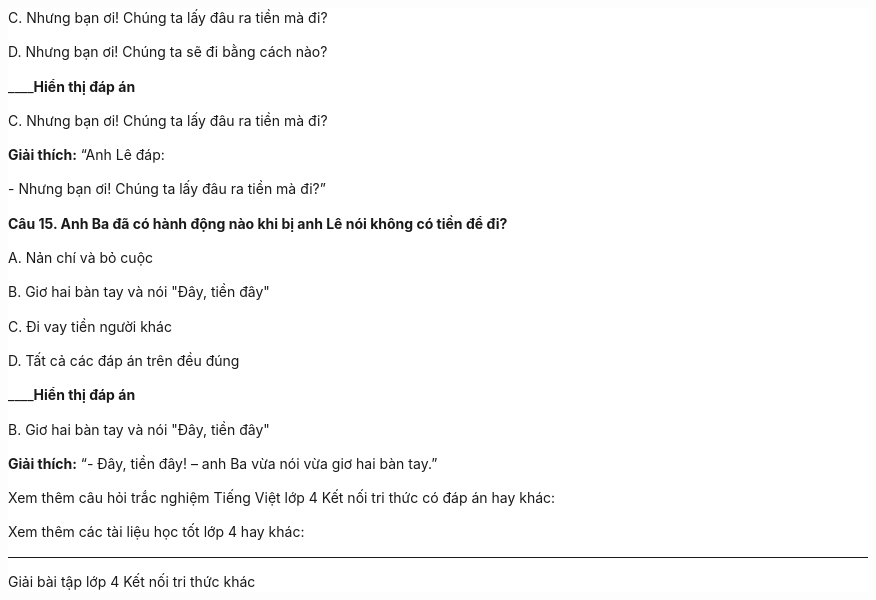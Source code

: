 C. Nhưng bạn ơi! Chúng ta lấy đâu ra tiền mà đi?

D. Nhưng bạn ơi! Chúng ta sẽ đi bằng cách nào?

____**Hiển thị đáp án**

C. Nhưng bạn ơi! Chúng ta lấy đâu ra tiền mà đi?

**Giải thích:** “Anh Lê đáp:

\- Nhưng bạn ơi! Chúng ta lấy đâu ra tiền mà đi?”

**Câu 15. Anh Ba đã có hành động nào khi bị anh Lê nói không có tiền để đi?**

A. Nản chí và bỏ cuộc

B. Giơ hai bàn tay và nói "Đây, tiền đây"

C. Đi vay tiền người khác

D. Tất cả các đáp án trên đều đúng

____**Hiển thị đáp án**

B. Giơ hai bàn tay và nói "Đây, tiền đây"

**Giải thích:** “\- Đây, tiền đây! – anh Ba vừa nói vừa giơ hai bàn tay.”

Xem thêm câu hỏi trắc nghiệm Tiếng Việt lớp 4 Kết nối tri thức có đáp án hay khác:

Xem thêm các tài liệu học tốt lớp 4 hay khác:

* * *

Giải bài tập lớp 4 Kết nối tri thức khác
